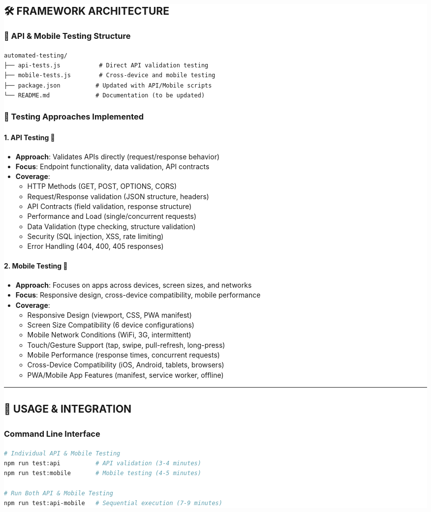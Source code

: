 
## 🛠️ **FRAMEWORK ARCHITECTURE**

### **📁 API & Mobile Testing Structure**
```
automated-testing/
├── api-tests.js           # Direct API validation testing
├── mobile-tests.js        # Cross-device and mobile testing
├── package.json          # Updated with API/Mobile scripts
└── README.md             # Documentation (to be updated)
```

### **🎯 Testing Approaches Implemented**

#### **1. API Testing** 🔌
- **Approach**: Validates APIs directly (request/response behavior)
- **Focus**: Endpoint functionality, data validation, API contracts
- **Coverage**:
  - HTTP Methods (GET, POST, OPTIONS, CORS)
  - Request/Response validation (JSON structure, headers)
  - API Contracts (field validation, response structure)
  - Performance and Load (single/concurrent requests)
  - Data Validation (type checking, structure validation)
  - Security (SQL injection, XSS, rate limiting)
  - Error Handling (404, 400, 405 responses)

#### **2. Mobile Testing** 📱
- **Approach**: Focuses on apps across devices, screen sizes, and networks
- **Focus**: Responsive design, cross-device compatibility, mobile performance
- **Coverage**:
  - Responsive Design (viewport, CSS, PWA manifest)
  - Screen Size Compatibility (6 device configurations)
  - Mobile Network Conditions (WiFi, 3G, intermittent)
  - Touch/Gesture Support (tap, swipe, pull-refresh, long-press)
  - Mobile Performance (response times, concurrent requests)
  - Cross-Device Compatibility (iOS, Android, tablets, browsers)
  - PWA/Mobile App Features (manifest, service worker, offline)

---

## 🚀 **USAGE & INTEGRATION**

### **Command Line Interface**
```bash
# Individual API & Mobile Testing
npm run test:api          # API validation (3-4 minutes)
npm run test:mobile       # Mobile testing (4-5 minutes)

# Run Both API & Mobile Testing
npm run test:api-mobile   # Sequential execution (7-9 minutes)
```
